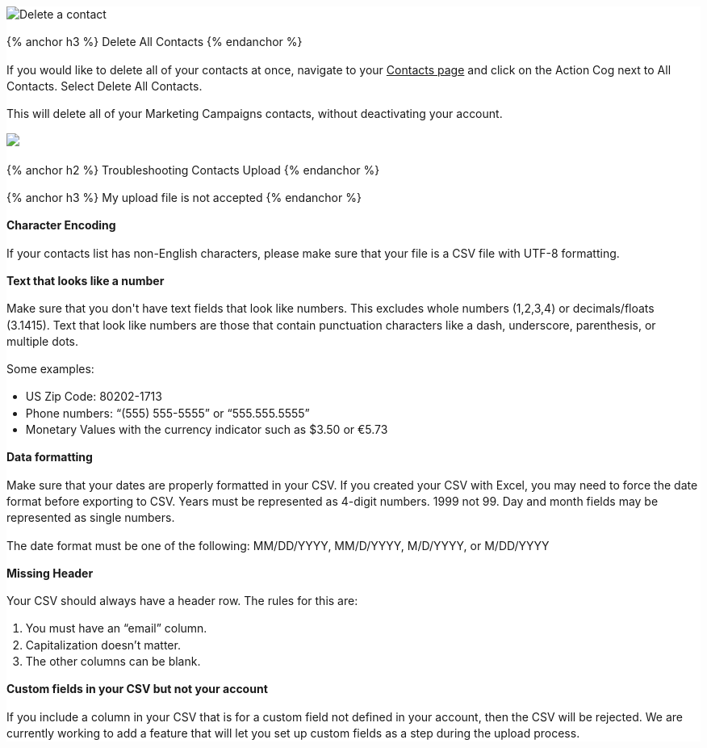 ![]({{root_url}}/images/contacts_4.png "Delete a contact")

{% anchor h3 %}
Delete All Contacts
{% endanchor %}

If you would like to delete all of your contacts at once, navigate to your [Contacts page](https://sendgrid.com/marketing_campaigns/contacts) and click on the Action Cog next to All Contacts. Select Delete All Contacts.

This will delete all of your Marketing Campaigns contacts, without deactivating your account.

![]({{root_url}}/images/delete_all_contacts.png)


{% anchor h2 %}
Troubleshooting Contacts Upload
{% endanchor %}

{% anchor h3 %}
My upload file is not accepted
{% endanchor %}

**Character Encoding**

If your contacts list has non-English characters, please make sure that your file is a CSV file with UTF-8 formatting.

**Text that looks like a number**

Make sure that you don't have text fields that look like numbers. This excludes whole numbers (1,2,3,4) or decimals/floats (3.1415). Text that look like numbers are those that contain punctuation characters like a dash, underscore, parenthesis, or multiple dots.

Some examples:

* US Zip Code: 80202-1713
* Phone numbers: “(555) 555-5555” or “555.555.5555”
* Monetary Values with the currency indicator such as $3.50 or €5.73

**Data formatting**

Make sure that your dates are properly formatted in your CSV. If you created your CSV with Excel, you may need to force the date format before exporting to CSV. Years must be represented as 4-digit numbers. 1999 not 99. Day and month fields may be represented as single numbers.

The date format must be one of the following: MM/DD/YYYY, MM/D/YYYY, M/D/YYYY, or M/DD/YYYY

**Missing Header**

Your CSV should always have a header row. The rules for this are:

1. You must have an “email” column.
1. Capitalization doesn’t matter.
1. The other columns can be blank.

**Custom fields in your CSV but not your account**

If you include a column in your CSV that is for a custom field not defined in your account, then the CSV will be rejected. We are currently working to add a feature that will let you set up custom fields as a step during the upload process.
